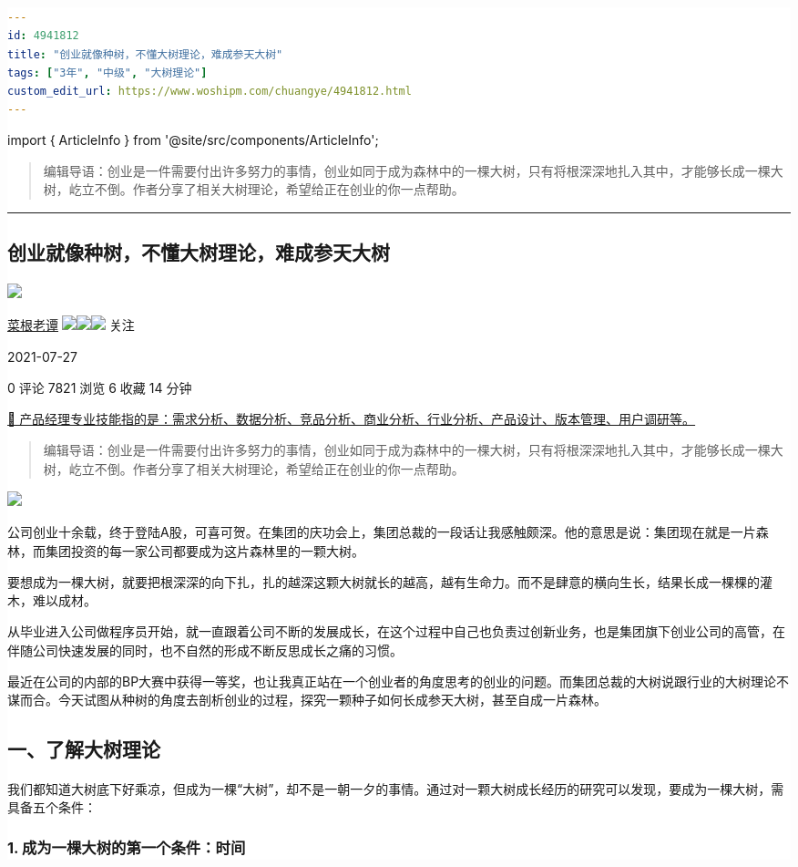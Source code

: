 ```yaml
---
id: 4941812
title: "创业就像种树，不懂大树理论，难成参天大树"
tags: ["3年", "中级", "大树理论"]
custom_edit_url: https://www.woshipm.com/chuangye/4941812.html
---
```

import { ArticleInfo } from '@site/src/components/ArticleInfo';

<ArticleInfo
    author="菜根老谭"
    authorLink="https://www.woshipm.com/u/42674"
    published="2021-07-27"
    views={7821}
    comments={0}
    collects={6}
/>

> 编辑导语：创业是一件需要付出许多努力的事情，创业如同于成为森林中的一棵大树，只有将根深深地扎入其中，才能够长成一棵大树，屹立不倒。作者分享了相关大树理论，希望给正在创业的你一点帮助。

---

## 创业就像种树，不懂大树理论，难成参天大树

[![](https://image.woshipm.com/wp-files/2020/03/TmN6ge3zAhN7GiBI2BDg.png!/both/72x72)](https://www.woshipm.com/u/42674)

[菜根老谭](https://www.woshipm.com/u/42674) ![](https://static.woshipm.com/tag/1121_1@2x.png)![](https://static.woshipm.com/tag/2203_1@2x.png)![](https://static.woshipm.com/tag/2204_1@2x.png) 关注

2021-07-27

0 评论 7821 浏览 6 收藏 14 分钟

[🔗 产品经理专业技能指的是：需求分析、数据分析、竞品分析、商业分析、行业分析、产品设计、版本管理、用户调研等。](https://ke.qidianla.com/courses/90pm)

> 编辑导语：创业是一件需要付出许多努力的事情，创业如同于成为森林中的一棵大树，只有将根深深地扎入其中，才能够长成一棵大树，屹立不倒。作者分享了相关大树理论，希望给正在创业的你一点帮助。

![](https://image.woshipm.com/wp-files/2021/07/OfkNM3bB8C7r2gPnYMW7.jpg)

公司创业十余载，终于登陆A股，可喜可贺。在集团的庆功会上，集团总裁的一段话让我感触颇深。他的意思是说：集团现在就是一片森林，而集团投资的每一家公司都要成为这片森林里的一颗大树。

要想成为一棵大树，就要把根深深的向下扎，扎的越深这颗大树就长的越高，越有生命力。而不是肆意的横向生长，结果长成一棵棵的灌木，难以成材。

从毕业进入公司做程序员开始，就一直跟着公司不断的发展成长，在这个过程中自己也负责过创新业务，也是集团旗下创业公司的高管，在伴随公司快速发展的同时，也不自然的形成不断反思成长之痛的习惯。

最近在公司的内部的BP大赛中获得一等奖，也让我真正站在一个创业者的角度思考的创业的问题。而集团总裁的大树说跟行业的大树理论不谋而合。今天试图从种树的角度去剖析创业的过程，探究一颗种子如何长成参天大树，甚至自成一片森林。

## 一、了解大树理论

我们都知道大树底下好乘凉，但成为一棵“大树”，却不是一朝一夕的事情。通过对一颗大树成长经历的研究可以发现，要成为一棵大树，需具备五个条件：

### 1\. 成为一棵大树的第一个条件：时间
